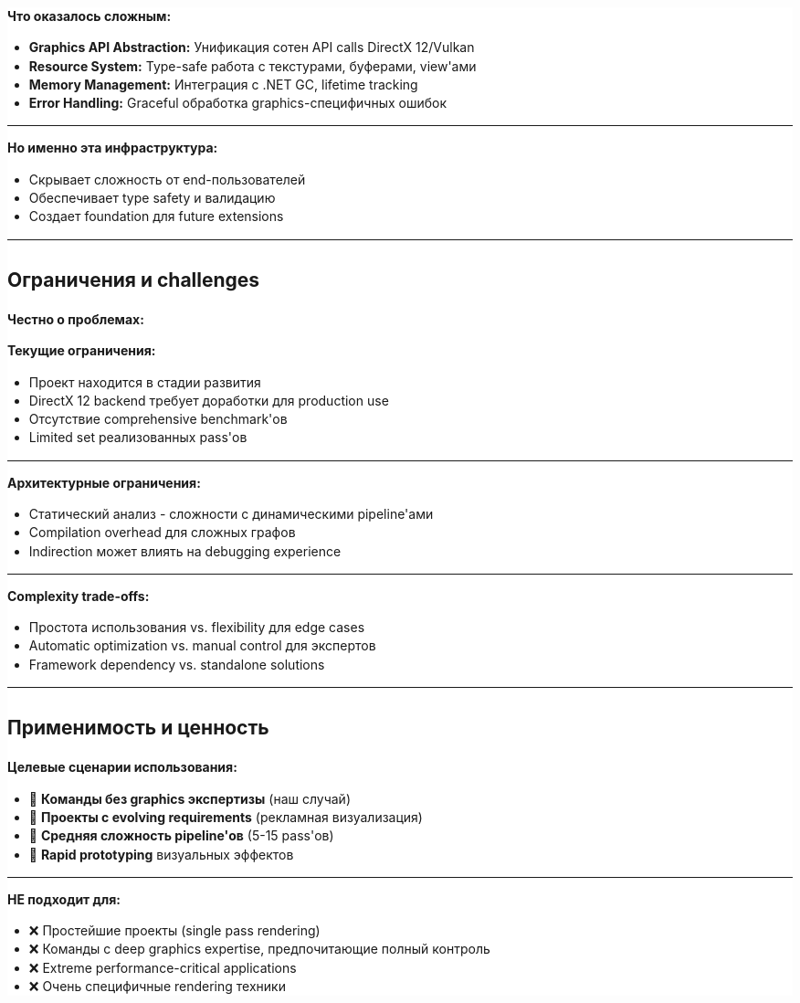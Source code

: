 **Что оказалось сложным:**
- **Graphics API Abstraction:** Унификация сотен API calls DirectX 12/Vulkan
- **Resource System:** Type-safe работа с текстурами, буферами, view'ами
- **Memory Management:** Интеграция с .NET GC, lifetime tracking
- **Error Handling:** Graceful обработка graphics-специфичных ошибок

---

**Но именно эта инфраструктура:**
- Скрывает сложность от end-пользователей
- Обеспечивает type safety и валидацию
- Создает foundation для future extensions

---

## Ограничения и challenges

**Честно о проблемах:**

**Текущие ограничения:**
- Проект находится в стадии развития
- DirectX 12 backend требует доработки для production use
- Отсутствие comprehensive benchmark'ов
- Limited set реализованных pass'ов

---

**Архитектурные ограничения:**
- Статический анализ - сложности с динамическими pipeline'ами
- Compilation overhead для сложных графов
- Indirection может влиять на debugging experience

---

**Complexity trade-offs:**
- Простота использования vs. flexibility для edge cases
- Automatic optimization vs. manual control для экспертов
- Framework dependency vs. standalone solutions

---

## Применимость и ценность

**Целевые сценарии использования:**
- 🎯 **Команды без graphics экспертизы** (наш случай)
- 🎯 **Проекты с evolving requirements** (рекламная визуализация)
- 🎯 **Средняя сложность pipeline'ов** (5-15 pass'ов)
- 🎯 **Rapid prototyping** визуальных эффектов

---

**НЕ подходит для:**
- ❌ Простейшие проекты (single pass rendering)
- ❌ Команды с deep graphics expertise, предпочитающие полный контроль
- ❌ Extreme performance-critical applications
- ❌ Очень специфичные rendering техники

